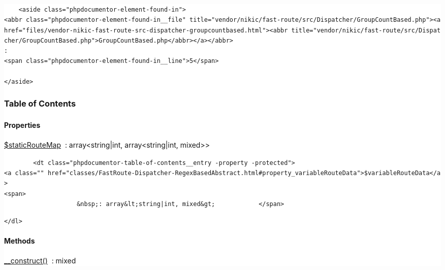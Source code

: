         <aside class="phpdocumentor-element-found-in">
    <abbr class="phpdocumentor-element-found-in__file" title="vendor/nikic/fast-route/src/Dispatcher/GroupCountBased.php"><a href="files/vendor-nikic-fast-route-src-dispatcher-groupcountbased.html"><abbr title="vendor/nikic/fast-route/src/Dispatcher/GroupCountBased.php">GroupCountBased.php</abbr></a></abbr>
    :
    <span class="phpdocumentor-element-found-in__line">5</span>

    </aside>

        








<h3 id="toc">
    Table of Contents
    <a href="classes/FastRoute-Dispatcher-GroupCountBased.html#toc" class="headerlink"><i class="fas fa-link"></i></a>

</h3>









<h4 id="toc-properties">
    Properties
    <a href="classes/FastRoute-Dispatcher-GroupCountBased.html#toc-properties" class="headerlink"><i class="fas fa-link"></i></a>

</h4>
<dl class="phpdocumentor-table-of-contents">
            <dt class="phpdocumentor-table-of-contents__entry -property -protected">
    <a class="" href="classes/FastRoute-Dispatcher-RegexBasedAbstract.html#property_staticRouteMap">$staticRouteMap</a>
    <span>
                        &nbsp;: array&lt;string|int, array&lt;string|int, mixed&gt;&gt;            </span>
</dt>

            <dt class="phpdocumentor-table-of-contents__entry -property -protected">
    <a class="" href="classes/FastRoute-Dispatcher-RegexBasedAbstract.html#property_variableRouteData">$variableRouteData</a>
    <span>
                        &nbsp;: array&lt;string|int, mixed&gt;            </span>
</dt>

    </dl>

<h4 id="toc-methods">
    Methods
    <a href="classes/FastRoute-Dispatcher-GroupCountBased.html#toc-methods" class="headerlink"><i class="fas fa-link"></i></a>

</h4>
<dl class="phpdocumentor-table-of-contents">
            <dt class="phpdocumentor-table-of-contents__entry -method -public">
    <a class="" href="classes/FastRoute-Dispatcher-GroupCountBased.html#method___construct">__construct()</a>
    <span>
                                &nbsp;: mixed    </span>
</dt>
